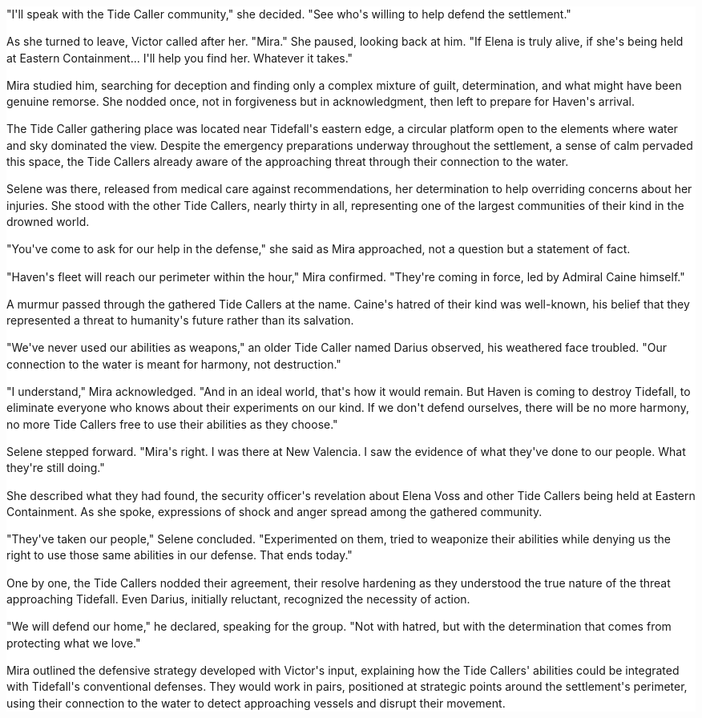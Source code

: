 "I'll speak with the Tide Caller community," she decided. "See who's willing to help defend the settlement."

As she turned to leave, Victor called after her. "Mira." She paused, looking back at him. "If Elena is truly alive, if she's being held at Eastern Containment... I'll help you find her. Whatever it takes."

Mira studied him, searching for deception and finding only a complex mixture of guilt, determination, and what might have been genuine remorse. She nodded once, not in forgiveness but in acknowledgment, then left to prepare for Haven's arrival.

The Tide Caller gathering place was located near Tidefall's eastern edge, a circular platform open to the elements where water and sky dominated the view. Despite the emergency preparations underway throughout the settlement, a sense of calm pervaded this space, the Tide Callers already aware of the approaching threat through their connection to the water.

Selene was there, released from medical care against recommendations, her determination to help overriding concerns about her injuries. She stood with the other Tide Callers, nearly thirty in all, representing one of the largest communities of their kind in the drowned world.

"You've come to ask for our help in the defense," she said as Mira approached, not a question but a statement of fact.

"Haven's fleet will reach our perimeter within the hour," Mira confirmed. "They're coming in force, led by Admiral Caine himself."

A murmur passed through the gathered Tide Callers at the name. Caine's hatred of their kind was well-known, his belief that they represented a threat to humanity's future rather than its salvation.

"We've never used our abilities as weapons," an older Tide Caller named Darius observed, his weathered face troubled. "Our connection to the water is meant for harmony, not destruction."

"I understand," Mira acknowledged. "And in an ideal world, that's how it would remain. But Haven is coming to destroy Tidefall, to eliminate everyone who knows about their experiments on our kind. If we don't defend ourselves, there will be no more harmony, no more Tide Callers free to use their abilities as they choose."

Selene stepped forward. "Mira's right. I was there at New Valencia. I saw the evidence of what they've done to our people. What they're still doing."

She described what they had found, the security officer's revelation about Elena Voss and other Tide Callers being held at Eastern Containment. As she spoke, expressions of shock and anger spread among the gathered community.

"They've taken our people," Selene concluded. "Experimented on them, tried to weaponize their abilities while denying us the right to use those same abilities in our defense. That ends today."

One by one, the Tide Callers nodded their agreement, their resolve hardening as they understood the true nature of the threat approaching Tidefall. Even Darius, initially reluctant, recognized the necessity of action.

"We will defend our home," he declared, speaking for the group. "Not with hatred, but with the determination that comes from protecting what we love."

Mira outlined the defensive strategy developed with Victor's input, explaining how the Tide Callers' abilities could be integrated with Tidefall's conventional defenses. They would work in pairs, positioned at strategic points around the settlement's perimeter, using their connection to the water to detect approaching vessels and disrupt their movement.
